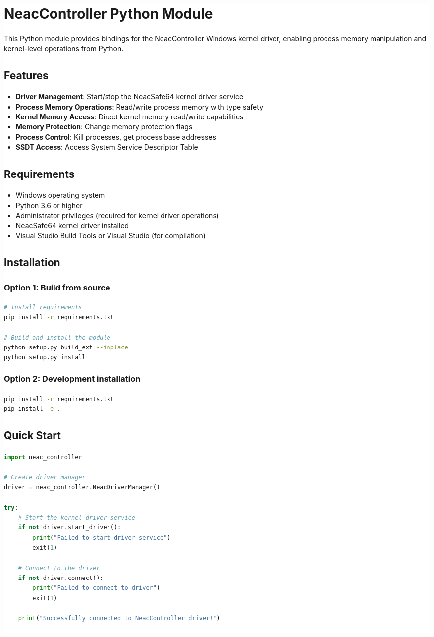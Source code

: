 # NeacController Python Module

This Python module provides bindings for the NeacController Windows kernel driver, enabling process memory manipulation and kernel-level operations from Python.

## Features

- **Driver Management**: Start/stop the NeacSafe64 kernel driver service
- **Process Memory Operations**: Read/write process memory with type safety
- **Kernel Memory Access**: Direct kernel memory read/write capabilities  
- **Memory Protection**: Change memory protection flags
- **Process Control**: Kill processes, get process base addresses
- **SSDT Access**: Access System Service Descriptor Table

## Requirements

- Windows operating system
- Python 3.6 or higher
- Administrator privileges (required for kernel driver operations)
- NeacSafe64 kernel driver installed
- Visual Studio Build Tools or Visual Studio (for compilation)

## Installation

### Option 1: Build from source

```bash
# Install requirements
pip install -r requirements.txt

# Build and install the module
python setup.py build_ext --inplace
python setup.py install
```

### Option 2: Development installation

```bash
pip install -r requirements.txt
pip install -e .
```

## Quick Start

```python
import neac_controller

# Create driver manager
driver = neac_controller.NeacDriverManager()

try:
    # Start the kernel driver service
    if not driver.start_driver():
        print("Failed to start driver service")
        exit(1)
    
    # Connect to the driver
    if not driver.connect():
        print("Failed to connect to driver")
        exit(1)
    
    print("Successfully connected to NeacController driver!")
    
```